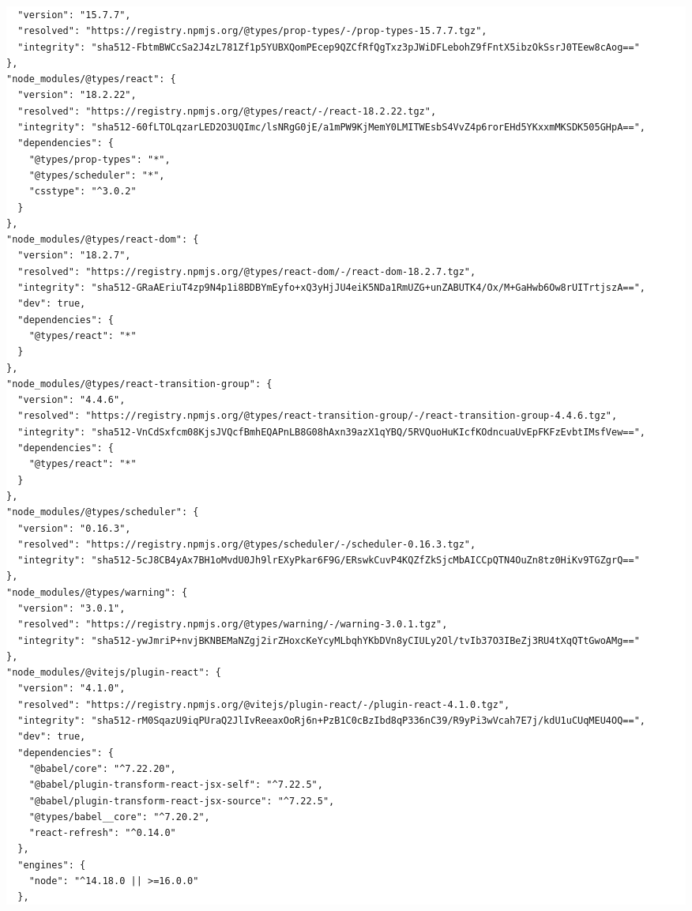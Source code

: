       "version": "15.7.7",
      "resolved": "https://registry.npmjs.org/@types/prop-types/-/prop-types-15.7.7.tgz",
      "integrity": "sha512-FbtmBWCcSa2J4zL781Zf1p5YUBXQomPEcep9QZCfRfQgTxz3pJWiDFLebohZ9fFntX5ibzOkSsrJ0TEew8cAog=="
    },
    "node_modules/@types/react": {
      "version": "18.2.22",
      "resolved": "https://registry.npmjs.org/@types/react/-/react-18.2.22.tgz",
      "integrity": "sha512-60fLTOLqzarLED2O3UQImc/lsNRgG0jE/a1mPW9KjMemY0LMITWEsbS4VvZ4p6rorEHd5YKxxmMKSDK505GHpA==",
      "dependencies": {
        "@types/prop-types": "*",
        "@types/scheduler": "*",
        "csstype": "^3.0.2"
      }
    },
    "node_modules/@types/react-dom": {
      "version": "18.2.7",
      "resolved": "https://registry.npmjs.org/@types/react-dom/-/react-dom-18.2.7.tgz",
      "integrity": "sha512-GRaAEriuT4zp9N4p1i8BDBYmEyfo+xQ3yHjJU4eiK5NDa1RmUZG+unZABUTK4/Ox/M+GaHwb6Ow8rUITrtjszA==",
      "dev": true,
      "dependencies": {
        "@types/react": "*"
      }
    },
    "node_modules/@types/react-transition-group": {
      "version": "4.4.6",
      "resolved": "https://registry.npmjs.org/@types/react-transition-group/-/react-transition-group-4.4.6.tgz",
      "integrity": "sha512-VnCdSxfcm08KjsJVQcfBmhEQAPnLB8G08hAxn39azX1qYBQ/5RVQuoHuKIcfKOdncuaUvEpFKFzEvbtIMsfVew==",
      "dependencies": {
        "@types/react": "*"
      }
    },
    "node_modules/@types/scheduler": {
      "version": "0.16.3",
      "resolved": "https://registry.npmjs.org/@types/scheduler/-/scheduler-0.16.3.tgz",
      "integrity": "sha512-5cJ8CB4yAx7BH1oMvdU0Jh9lrEXyPkar6F9G/ERswkCuvP4KQZfZkSjcMbAICCpQTN4OuZn8tz0HiKv9TGZgrQ=="
    },
    "node_modules/@types/warning": {
      "version": "3.0.1",
      "resolved": "https://registry.npmjs.org/@types/warning/-/warning-3.0.1.tgz",
      "integrity": "sha512-ywJmriP+nvjBKNBEMaNZgj2irZHoxcKeYcyMLbqhYKbDVn8yCIULy2Ol/tvIb37O3IBeZj3RU4tXqQTtGwoAMg=="
    },
    "node_modules/@vitejs/plugin-react": {
      "version": "4.1.0",
      "resolved": "https://registry.npmjs.org/@vitejs/plugin-react/-/plugin-react-4.1.0.tgz",
      "integrity": "sha512-rM0SqazU9iqPUraQ2JlIvReeaxOoRj6n+PzB1C0cBzIbd8qP336nC39/R9yPi3wVcah7E7j/kdU1uCUqMEU4OQ==",
      "dev": true,
      "dependencies": {
        "@babel/core": "^7.22.20",
        "@babel/plugin-transform-react-jsx-self": "^7.22.5",
        "@babel/plugin-transform-react-jsx-source": "^7.22.5",
        "@types/babel__core": "^7.20.2",
        "react-refresh": "^0.14.0"
      },
      "engines": {
        "node": "^14.18.0 || >=16.0.0"
      },